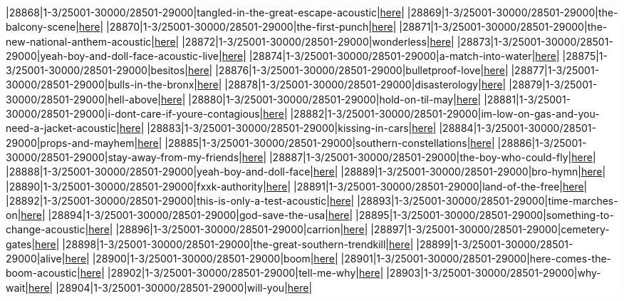 |28868|1-3/25001-30000/28501-29000|tangled-in-the-great-escape-acoustic|[here](https://cdn.jsdelivr.net/gh/guitarchord/cc1-3/25001-30000/28501-29000/tangled-in-the-great-escape-acoustic.webp)|
|28869|1-3/25001-30000/28501-29000|the-balcony-scene|[here](https://cdn.jsdelivr.net/gh/guitarchord/cc1-3/25001-30000/28501-29000/the-balcony-scene.webp)|
|28870|1-3/25001-30000/28501-29000|the-first-punch|[here](https://cdn.jsdelivr.net/gh/guitarchord/cc1-3/25001-30000/28501-29000/the-first-punch.webp)|
|28871|1-3/25001-30000/28501-29000|the-new-national-anthem-acoustic|[here](https://cdn.jsdelivr.net/gh/guitarchord/cc1-3/25001-30000/28501-29000/the-new-national-anthem-acoustic.webp)|
|28872|1-3/25001-30000/28501-29000|wonderless|[here](https://cdn.jsdelivr.net/gh/guitarchord/cc1-3/25001-30000/28501-29000/wonderless.webp)|
|28873|1-3/25001-30000/28501-29000|yeah-boy-and-doll-face-acoustic-live|[here](https://cdn.jsdelivr.net/gh/guitarchord/cc1-3/25001-30000/28501-29000/yeah-boy-and-doll-face-acoustic-live.webp)|
|28874|1-3/25001-30000/28501-29000|a-match-into-water|[here](https://cdn.jsdelivr.net/gh/guitarchord/cc1-3/25001-30000/28501-29000/a-match-into-water.webp)|
|28875|1-3/25001-30000/28501-29000|besitos|[here](https://cdn.jsdelivr.net/gh/guitarchord/cc1-3/25001-30000/28501-29000/besitos.webp)|
|28876|1-3/25001-30000/28501-29000|bulletproof-love|[here](https://cdn.jsdelivr.net/gh/guitarchord/cc1-3/25001-30000/28501-29000/bulletproof-love.webp)|
|28877|1-3/25001-30000/28501-29000|bulls-in-the-bronx|[here](https://cdn.jsdelivr.net/gh/guitarchord/cc1-3/25001-30000/28501-29000/bulls-in-the-bronx.webp)|
|28878|1-3/25001-30000/28501-29000|disasterology|[here](https://cdn.jsdelivr.net/gh/guitarchord/cc1-3/25001-30000/28501-29000/disasterology.webp)|
|28879|1-3/25001-30000/28501-29000|hell-above|[here](https://cdn.jsdelivr.net/gh/guitarchord/cc1-3/25001-30000/28501-29000/hell-above.webp)|
|28880|1-3/25001-30000/28501-29000|hold-on-til-may|[here](https://cdn.jsdelivr.net/gh/guitarchord/cc1-3/25001-30000/28501-29000/hold-on-til-may.webp)|
|28881|1-3/25001-30000/28501-29000|i-dont-care-if-youre-contagious|[here](https://cdn.jsdelivr.net/gh/guitarchord/cc1-3/25001-30000/28501-29000/i-dont-care-if-youre-contagious.webp)|
|28882|1-3/25001-30000/28501-29000|im-low-on-gas-and-you-need-a-jacket-acoustic|[here](https://cdn.jsdelivr.net/gh/guitarchord/cc1-3/25001-30000/28501-29000/im-low-on-gas-and-you-need-a-jacket-acoustic.webp)|
|28883|1-3/25001-30000/28501-29000|kissing-in-cars|[here](https://cdn.jsdelivr.net/gh/guitarchord/cc1-3/25001-30000/28501-29000/kissing-in-cars.webp)|
|28884|1-3/25001-30000/28501-29000|props-and-mayhem|[here](https://cdn.jsdelivr.net/gh/guitarchord/cc1-3/25001-30000/28501-29000/props-and-mayhem.webp)|
|28885|1-3/25001-30000/28501-29000|southern-constellations|[here](https://cdn.jsdelivr.net/gh/guitarchord/cc1-3/25001-30000/28501-29000/southern-constellations.webp)|
|28886|1-3/25001-30000/28501-29000|stay-away-from-my-friends|[here](https://cdn.jsdelivr.net/gh/guitarchord/cc1-3/25001-30000/28501-29000/stay-away-from-my-friends.webp)|
|28887|1-3/25001-30000/28501-29000|the-boy-who-could-fly|[here](https://cdn.jsdelivr.net/gh/guitarchord/cc1-3/25001-30000/28501-29000/the-boy-who-could-fly.webp)|
|28888|1-3/25001-30000/28501-29000|yeah-boy-and-doll-face|[here](https://cdn.jsdelivr.net/gh/guitarchord/cc1-3/25001-30000/28501-29000/yeah-boy-and-doll-face.webp)|
|28889|1-3/25001-30000/28501-29000|bro-hymn|[here](https://cdn.jsdelivr.net/gh/guitarchord/cc1-3/25001-30000/28501-29000/bro-hymn.webp)|
|28890|1-3/25001-30000/28501-29000|fxxk-authority|[here](https://cdn.jsdelivr.net/gh/guitarchord/cc1-3/25001-30000/28501-29000/fxxk-authority.webp)|
|28891|1-3/25001-30000/28501-29000|land-of-the-free|[here](https://cdn.jsdelivr.net/gh/guitarchord/cc1-3/25001-30000/28501-29000/land-of-the-free.webp)|
|28892|1-3/25001-30000/28501-29000|this-is-only-a-test-acoustic|[here](https://cdn.jsdelivr.net/gh/guitarchord/cc1-3/25001-30000/28501-29000/this-is-only-a-test-acoustic.webp)|
|28893|1-3/25001-30000/28501-29000|time-marches-on|[here](https://cdn.jsdelivr.net/gh/guitarchord/cc1-3/25001-30000/28501-29000/time-marches-on.webp)|
|28894|1-3/25001-30000/28501-29000|god-save-the-usa|[here](https://cdn.jsdelivr.net/gh/guitarchord/cc1-3/25001-30000/28501-29000/god-save-the-usa.webp)|
|28895|1-3/25001-30000/28501-29000|something-to-change-acoustic|[here](https://cdn.jsdelivr.net/gh/guitarchord/cc1-3/25001-30000/28501-29000/something-to-change-acoustic.webp)|
|28896|1-3/25001-30000/28501-29000|carrion|[here](https://cdn.jsdelivr.net/gh/guitarchord/cc1-3/25001-30000/28501-29000/carrion.webp)|
|28897|1-3/25001-30000/28501-29000|cemetery-gates|[here](https://cdn.jsdelivr.net/gh/guitarchord/cc1-3/25001-30000/28501-29000/cemetery-gates.webp)|
|28898|1-3/25001-30000/28501-29000|the-great-southern-trendkill|[here](https://cdn.jsdelivr.net/gh/guitarchord/cc1-3/25001-30000/28501-29000/the-great-southern-trendkill.webp)|
|28899|1-3/25001-30000/28501-29000|alive|[here](https://cdn.jsdelivr.net/gh/guitarchord/cc1-3/25001-30000/28501-29000/alive.webp)|
|28900|1-3/25001-30000/28501-29000|boom|[here](https://cdn.jsdelivr.net/gh/guitarchord/cc1-3/25001-30000/28501-29000/boom.webp)|
|28901|1-3/25001-30000/28501-29000|here-comes-the-boom-acoustic|[here](https://cdn.jsdelivr.net/gh/guitarchord/cc1-3/25001-30000/28501-29000/here-comes-the-boom-acoustic.webp)|
|28902|1-3/25001-30000/28501-29000|tell-me-why|[here](https://cdn.jsdelivr.net/gh/guitarchord/cc1-3/25001-30000/28501-29000/tell-me-why.webp)|
|28903|1-3/25001-30000/28501-29000|why-wait|[here](https://cdn.jsdelivr.net/gh/guitarchord/cc1-3/25001-30000/28501-29000/why-wait.webp)|
|28904|1-3/25001-30000/28501-29000|will-you|[here](https://cdn.jsdelivr.net/gh/guitarchord/cc1-3/25001-30000/28501-29000/will-you.webp)|